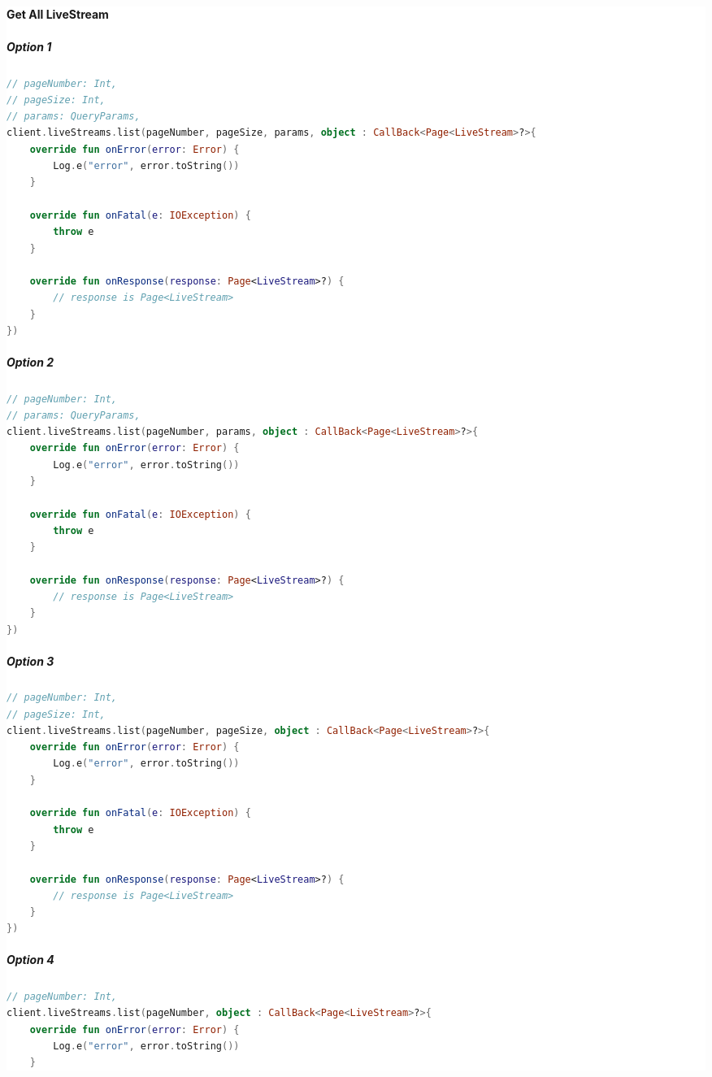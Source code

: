 #### Get All LiveStream
##### Option 1
```kotlin
// pageNumber: Int,
// pageSize: Int,
// params: QueryParams,
client.liveStreams.list(pageNumber, pageSize, params, object : CallBack<Page<LiveStream>?>{
    override fun onError(error: Error) {
        Log.e("error", error.toString())
    }

    override fun onFatal(e: IOException) {
        throw e
    }
                                                                                                                                                                                                                                                                                                  
    override fun onResponse(response: Page<LiveStream>?) {
        // response is Page<LiveStream>
    }
})
```
##### Option 2
```kotlin
// pageNumber: Int,
// params: QueryParams,
client.liveStreams.list(pageNumber, params, object : CallBack<Page<LiveStream>?>{
    override fun onError(error: Error) {
        Log.e("error", error.toString())
    }

    override fun onFatal(e: IOException) {
        throw e
    }
                                                                                                                                                                                                                                                                                                  
    override fun onResponse(response: Page<LiveStream>?) {
        // response is Page<LiveStream>
    }
})
```
##### Option 3
```kotlin
// pageNumber: Int,
// pageSize: Int,
client.liveStreams.list(pageNumber, pageSize, object : CallBack<Page<LiveStream>?>{
    override fun onError(error: Error) {
        Log.e("error", error.toString())
    }

    override fun onFatal(e: IOException) {
        throw e
    }
                                                                                                                                                                                                                                                                                                  
    override fun onResponse(response: Page<LiveStream>?) {
        // response is Page<LiveStream>
    }
})
```
##### Option 4
```kotlin
// pageNumber: Int,
client.liveStreams.list(pageNumber, object : CallBack<Page<LiveStream>?>{
    override fun onError(error: Error) {
        Log.e("error", error.toString())
    }
```